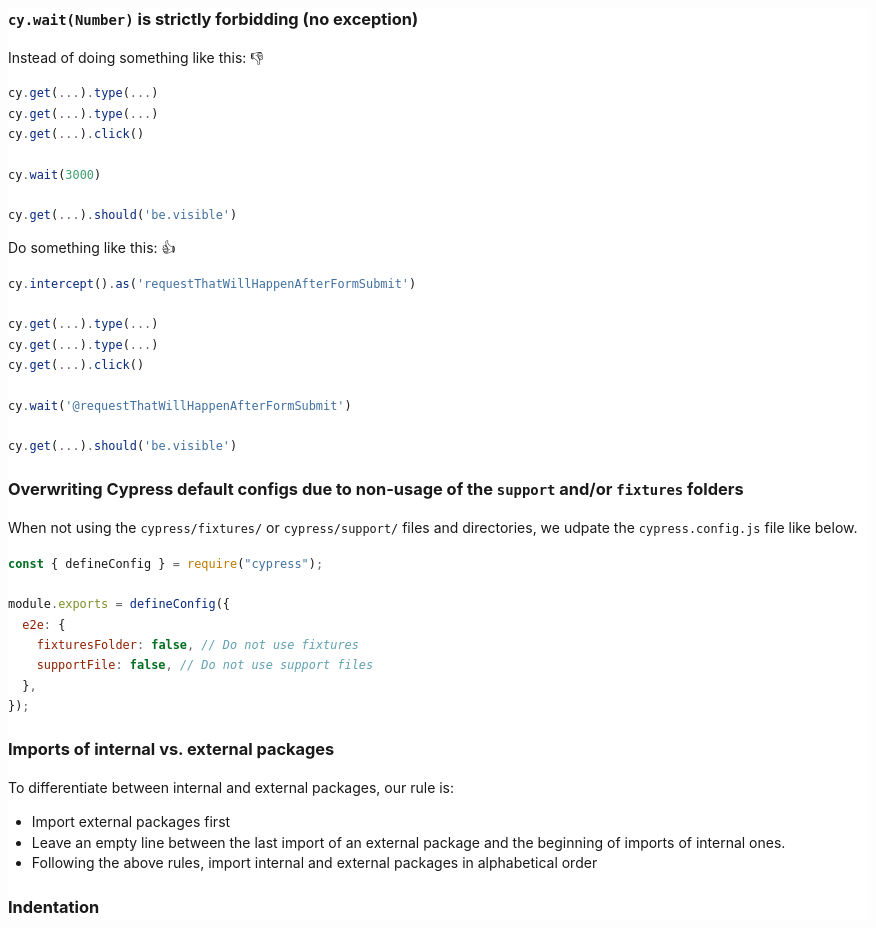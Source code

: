 ### `cy.wait(Number)` is strictly forbidding (no exception)

Instead of doing something like this: 👎

```js
cy.get(...).type(...)
cy.get(...).type(...)
cy.get(...).click()

cy.wait(3000)

cy.get(...).should('be.visible')
```

Do something like this: 👍

```js
cy.intercept().as('requestThatWillHappenAfterFormSubmit')

cy.get(...).type(...)
cy.get(...).type(...)
cy.get(...).click()

cy.wait('@requestThatWillHappenAfterFormSubmit')

cy.get(...).should('be.visible')
```

### Overwriting Cypress default configs due to non-usage of the `support` and/or `fixtures` folders

When not using the `cypress/fixtures/` or `cypress/support/` files and directories, we udpate the `cypress.config.js` file like below.

```js
const { defineConfig } = require("cypress");

module.exports = defineConfig({
  e2e: {
    fixturesFolder: false, // Do not use fixtures
    supportFile: false, // Do not use support files
  },
});
```

### Imports of internal vs. external packages

To differentiate between internal and external packages, our rule is:

- Import external packages first
- Leave an empty line between the last import of an external package and the beginning of imports of internal ones.
- Following the above rules, import internal and external packages in alphabetical order

### Indentation
